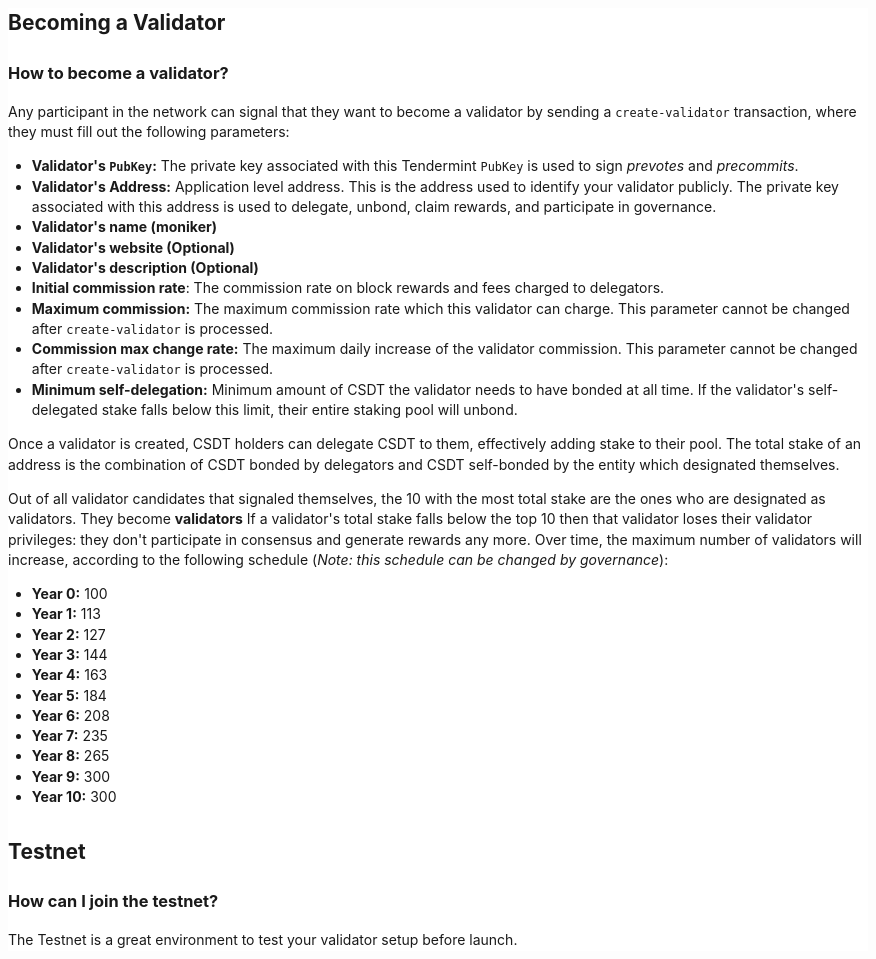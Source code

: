 ## Becoming a Validator

### How to become a validator?

Any participant in the network can signal that they want to become a validator by sending a `create-validator` transaction, where they must fill out the following parameters:

- **Validator's `PubKey`:** The private key associated with this Tendermint `PubKey` is used to sign _prevotes_ and _precommits_.
- **Validator's Address:** Application level address. This is the address used to identify your validator publicly. The private key associated with this address is used to delegate, unbond, claim rewards, and participate in governance.
- **Validator's name (moniker)**
- **Validator's website (Optional)**
- **Validator's description (Optional)**
- **Initial commission rate**: The commission rate on block rewards and fees charged to delegators.
- **Maximum commission:** The maximum commission rate which this validator can charge. This parameter cannot be changed after `create-validator` is processed.
- **Commission max change rate:** The maximum daily increase of the validator commission. This parameter cannot be changed after `create-validator` is processed.
- **Minimum self-delegation:** Minimum amount of CSDT the validator needs to have bonded at all time. If the validator's self-delegated stake falls below this limit, their entire staking pool will unbond.

Once a validator is created, CSDT holders can delegate CSDT to them, effectively adding stake to their pool. The total stake of an address is the combination of CSDT bonded by delegators and CSDT self-bonded by the entity which designated themselves.

Out of all validator candidates that signaled themselves, the 10 with the most total stake are the ones who are designated as validators. They become **validators** If a validator's total stake falls below the top 10 then that validator loses their validator privileges: they don't participate in consensus and generate rewards any more. Over time, the maximum number of validators will increase, according to the following schedule (_Note: this schedule can be changed by governance_):

- **Year 0:** 100
- **Year 1:** 113
- **Year 2:** 127
- **Year 3:** 144
- **Year 4:** 163
- **Year 5:** 184
- **Year 6:** 208
- **Year 7:** 235
- **Year 8:** 265
- **Year 9:** 300
- **Year 10:** 300

## Testnet

### How can I join the testnet?

The Testnet is a great environment to test your validator setup before launch.
